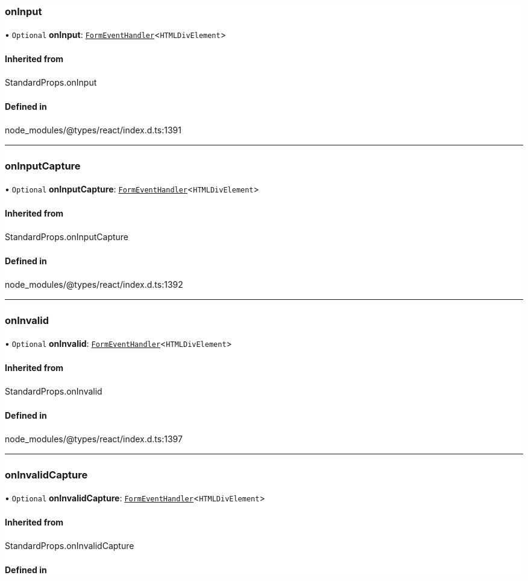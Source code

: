 ### onInput

• `Optional` **onInput**: [`FormEventHandler`](../modules/components_Container._internal_.md#formeventhandler)<`HTMLDivElement`\>

#### Inherited from

StandardProps.onInput

#### Defined in

node_modules/@types/react/index.d.ts:1391

___

### onInputCapture

• `Optional` **onInputCapture**: [`FormEventHandler`](../modules/components_Container._internal_.md#formeventhandler)<`HTMLDivElement`\>

#### Inherited from

StandardProps.onInputCapture

#### Defined in

node_modules/@types/react/index.d.ts:1392

___

### onInvalid

• `Optional` **onInvalid**: [`FormEventHandler`](../modules/components_Container._internal_.md#formeventhandler)<`HTMLDivElement`\>

#### Inherited from

StandardProps.onInvalid

#### Defined in

node_modules/@types/react/index.d.ts:1397

___

### onInvalidCapture

• `Optional` **onInvalidCapture**: [`FormEventHandler`](../modules/components_Container._internal_.md#formeventhandler)<`HTMLDivElement`\>

#### Inherited from

StandardProps.onInvalidCapture

#### Defined in
